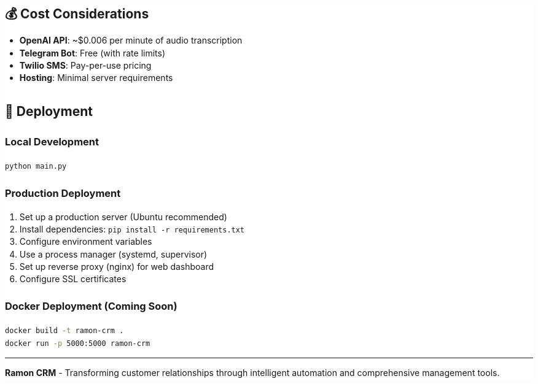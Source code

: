 ## 💰 Cost Considerations

- **OpenAI API**: ~$0.006 per minute of audio transcription
- **Telegram Bot**: Free (with rate limits)
- **Twilio SMS**: Pay-per-use pricing
- **Hosting**: Minimal server requirements

## 🚀 Deployment

### Local Development
```bash
python main.py
```

### Production Deployment
1. Set up a production server (Ubuntu recommended)
2. Install dependencies: `pip install -r requirements.txt`
3. Configure environment variables
4. Use a process manager (systemd, supervisor)
5. Set up reverse proxy (nginx) for web dashboard
6. Configure SSL certificates

### Docker Deployment (Coming Soon)
```bash
docker build -t ramon-crm .
docker run -p 5000:5000 ramon-crm
```

---

**Ramon CRM** - Transforming customer relationships through intelligent automation and comprehensive management tools.
